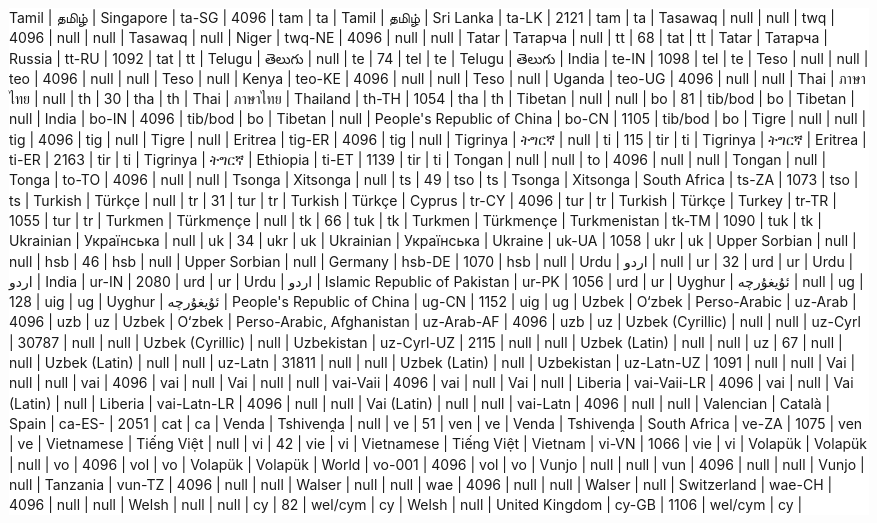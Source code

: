 Tamil | தமிழ் | Singapore | ta-SG | 4096 | tam | ta |
Tamil | தமிழ் | Sri Lanka | ta-LK | 2121 | tam | ta |
Tasawaq | null | null | twq | 4096 | null | null |
Tasawaq | null | Niger | twq-NE | 4096 | null | null |
Tatar | Татарча | null | tt | 68 | tat | tt |
Tatar | Татарча | Russia | tt-RU | 1092 | tat | tt |
Telugu | తెలుగు | null | te | 74 | tel | te |
Telugu | తెలుగు | India | te-IN | 1098 | tel | te |
Teso | null | null | teo | 4096 | null | null |
Teso | null | Kenya | teo-KE | 4096 | null | null |
Teso | null | Uganda | teo-UG | 4096 | null | null |
Thai | ภาษาไทย | null | th | 30 | tha | th |
Thai | ภาษาไทย | Thailand | th-TH | 1054 | tha | th |
Tibetan | null | null | bo | 81 | tib/bod | bo |
Tibetan | null | India | bo-IN | 4096 | tib/bod | bo |
Tibetan | null | People's Republic of China | bo-CN | 1105 | tib/bod | bo |
Tigre | null | null | tig | 4096 | tig | null |
Tigre | null | Eritrea | tig-ER | 4096 | tig | null |
Tigrinya | ትግርኛ | null | ti | 115 | tir | ti |
Tigrinya | ትግርኛ | Eritrea | ti-ER | 2163 | tir | ti |
Tigrinya | ትግርኛ | Ethiopia | ti-ET | 1139 | tir | ti |
Tongan | null | null | to | 4096 | null | null |
Tongan | null | Tonga | to-TO | 4096 | null | null |
Tsonga | Xitsonga | null | ts | 49 | tso | ts |
Tsonga | Xitsonga | South Africa | ts-ZA | 1073 | tso | ts |
Turkish | Türkçe | null | tr | 31 | tur | tr |
Turkish | Türkçe | Cyprus | tr-CY | 4096 | tur | tr |
Turkish | Türkçe | Turkey | tr-TR | 1055 | tur | tr |
Turkmen | Türkmençe | null | tk | 66 | tuk | tk |
Turkmen | Türkmençe | Turkmenistan | tk-TM | 1090 | tuk | tk |
Ukrainian | Українська | null | uk | 34 | ukr | uk |
Ukrainian | Українська | Ukraine | uk-UA | 1058 | ukr | uk |
Upper Sorbian | null | null | hsb | 46 | hsb | null |
Upper Sorbian | null | Germany | hsb-DE | 1070 | hsb | null |
Urdu | اردو | null | ur | 32 | urd | ur |
Urdu | اردو | India | ur-IN | 2080 | urd | ur |
Urdu | اردو | Islamic Republic of Pakistan | ur-PK | 1056 | urd | ur |
Uyghur | ئۇيغۇرچه | null | ug | 128 | uig | ug |
Uyghur | ئۇيغۇرچه | People's Republic of China | ug-CN | 1152 | uig | ug |
Uzbek | O‘zbek | Perso-Arabic | uz-Arab | 4096 | uzb | uz |
Uzbek | O‘zbek | Perso-Arabic, Afghanistan | uz-Arab-AF | 4096 | uzb | uz |
Uzbek (Cyrillic) | null | null | uz-Cyrl | 30787 | null | null |
Uzbek (Cyrillic) | null | Uzbekistan | uz-Cyrl-UZ | 2115 | null | null |
Uzbek (Latin) | null | null | uz | 67 | null | null |
Uzbek (Latin) | null | null | uz-Latn | 31811 | null | null |
Uzbek (Latin) | null | Uzbekistan | uz-Latn-UZ | 1091 | null | null |
Vai | null | null | vai | 4096 | vai | null |
Vai | null | null | vai-Vaii | 4096 | vai | null |
Vai | null | Liberia | vai-Vaii-LR | 4096 | vai | null |
Vai (Latin) | null | Liberia | vai-Latn-LR | 4096 | null | null |
Vai (Latin) | null | null | vai-Latn | 4096 | null | null |
Valencian | Català | Spain | ca-ES- | 2051 | cat | ca |
Venda | Tshivenḓa | null | ve | 51 | ven | ve |
Venda | Tshivenḓa | South Africa | ve-ZA | 1075 | ven | ve |
Vietnamese | Tiếng Việt | null | vi | 42 | vie | vi |
Vietnamese | Tiếng Việt | Vietnam | vi-VN | 1066 | vie | vi |
Volapük | Volapük | null | vo | 4096 | vol | vo |
Volapük | Volapük | World | vo-001 | 4096 | vol | vo |
Vunjo | null | null | vun | 4096 | null | null |
Vunjo | null | Tanzania | vun-TZ | 4096 | null | null |
Walser | null | null | wae | 4096 | null | null |
Walser | null | Switzerland | wae-CH | 4096 | null | null |
Welsh | null | null | cy | 82 | wel/cym | cy |
Welsh | null | United Kingdom | cy-GB | 1106 | wel/cym | cy |